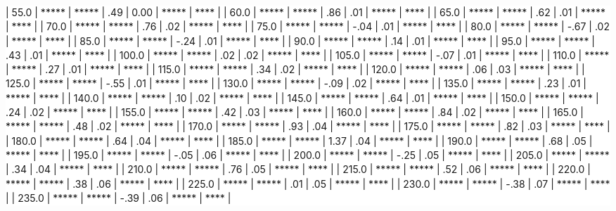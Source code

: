 | 55.0 | ***** | ***** | .49 | 0.00 | ***** | **** |
| 60.0 | ***** | ***** | .86 | .01 | ***** | **** |
| 65.0 | ***** | ***** | .62 | .01 | ***** | **** |
| 70.0 | ***** | ***** | .76 | .02 | ***** | **** |
| 75.0 | ***** | ***** | -.04 | .01 | ***** | **** |
| 80.0 | ***** | ***** | -.67 | .02 | ***** | **** |
| 85.0 | ***** | ***** | -.24 | .01 | ***** | **** |
| 90.0 | ***** | ***** | .14 | .01 | ***** | **** |
| 95.0 | ***** | ***** | .43 | .01 | ***** | **** |
| 100.0 | ***** | ***** | .02 | .02 | ***** | **** |
| 105.0 | ***** | ***** | -.07 | .01 | ***** | **** |
| 110.0 | ***** | ***** | .27 | .01 | ***** | **** |
| 115.0 | ***** | ***** | .34 | .02 | ***** | **** |
| 120.0 | ***** | ***** | .06 | .03 | ***** | **** |
| 125.0 | ***** | ***** | -.55 | .01 | ***** | **** |
| 130.0 | ***** | ***** | -.09 | .02 | ***** | **** |
| 135.0 | ***** | ***** | .23 | .01 | ***** | **** |
| 140.0 | ***** | ***** | .10 | .02 | ***** | **** |
| 145.0 | ***** | ***** | .64 | .01 | ***** | **** |
| 150.0 | ***** | ***** | .24 | .02 | ***** | **** |
| 155.0 | ***** | ***** | .42 | .03 | ***** | **** |
| 160.0 | ***** | ***** | .84 | .02 | ***** | **** |
| 165.0 | ***** | ***** | .48 | .02 | ***** | **** |
| 170.0 | ***** | ***** | .93 | .04 | ***** | **** |
| 175.0 | ***** | ***** | .82 | .03 | ***** | **** |
| 180.0 | ***** | ***** | .64 | .04 | ***** | **** |
| 185.0 | ***** | ***** | 1.37 | .04 | ***** | **** |
| 190.0 | ***** | ***** | .68 | .05 | ***** | **** |
| 195.0 | ***** | ***** | -.05 | .06 | ***** | **** |
| 200.0 | ***** | ***** | -.25 | .05 | ***** | **** |
| 205.0 | ***** | ***** | .34 | .04 | ***** | **** |
| 210.0 | ***** | ***** | .76 | .05 | ***** | **** |
| 215.0 | ***** | ***** | .52 | .06 | ***** | **** |
| 220.0 | ***** | ***** | .38 | .06 | ***** | **** |
| 225.0 | ***** | ***** | .01 | .05 | ***** | **** |
| 230.0 | ***** | ***** | -.38 | .07 | ***** | **** |
| 235.0 | ***** | ***** | -.39 | .06 | ***** | **** |